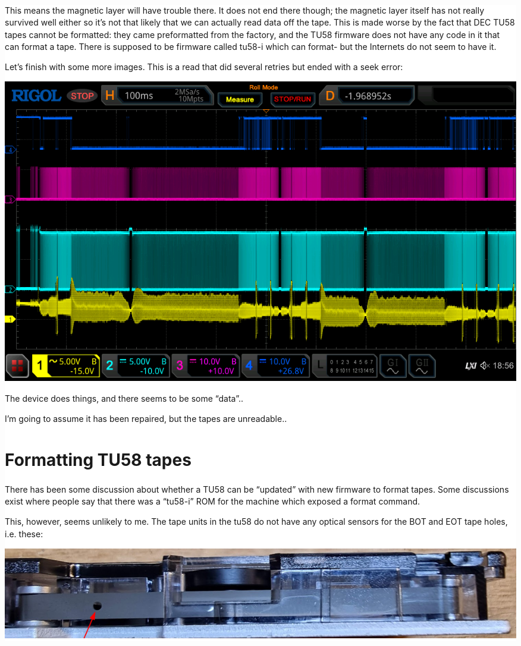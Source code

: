 This means the magnetic layer will have trouble there. It does not end there though; the magnetic layer itself has not really survived well either so it’s not that likely that we can actually read data off the tape. This is made worse by the fact that DEC TU58 tapes cannot be formatted: they came preformatted from the factory, and the TU58 firmware does not have any code in it that can format a tape. There is supposed to be firmware called tu58-i which can format- but the Internets do not seem to have it.

Let’s finish with some more images. This is a read that did several retries but ended with a seek error:

![image-20241103-170329.png](image-20241103-170329.png)

The device does things, and there seems to be some “data”..

I’m going to assume it has been repaired, but the tapes are unreadable..

# Formatting TU58 tapes

There has been some discussion about whether a TU58 can be “updated” with new firmware to format tapes. Some discussions exist where people say that there was a “tu58-i” ROM for the machine which exposed a format command.

This, however, seems unlikely to me. The tape units in the tu58 do not have any optical sensors for the BOT and EOT tape holes, i.e. these:

![image-20241103-173022.png](image-20241103-173022.png)
